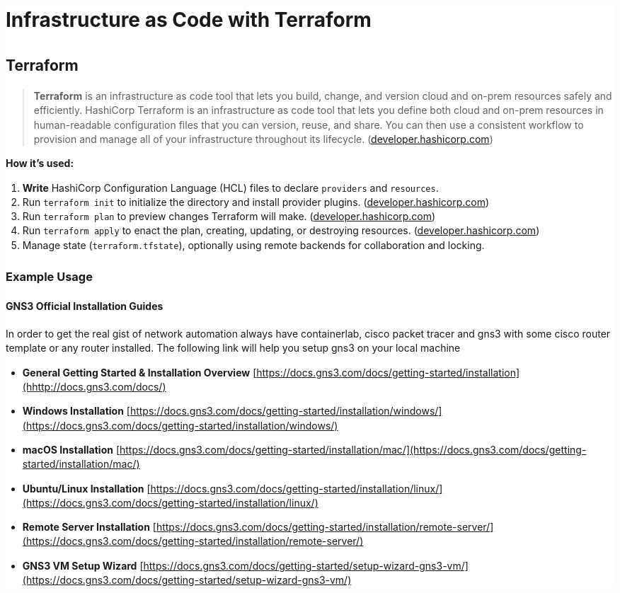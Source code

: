 # Infrastructure as Code with Terraform

## Terraform

> **Terraform** is an infrastructure as code tool that lets you build, change, and version cloud and on-prem resources safely and efficiently. HashiCorp Terraform is an infrastructure as code tool that lets you define both cloud and on-prem resources in human-readable configuration files that you can version, reuse, and share. You can then use a consistent workflow to provision and manage all of your infrastructure throughout its lifecycle. ([developer.hashicorp.com](https://developer.hashicorp.com/terraform/intro?utm_source=chatgpt.com))

**How it’s used:**

1. **Write** HashiCorp Configuration Language (HCL) files to declare `providers` and `resources`.
2. Run `terraform init` to initialize the directory and install provider plugins. ([developer.hashicorp.com](https://developer.hashicorp.com/terraform/cli/commands/init?utm_source=chatgpt.com))
3. Run `terraform plan` to preview changes Terraform will make. ([developer.hashicorp.com](https://developer.hashicorp.com/terraform/tutorials/cli/plan?utm_source=chatgpt.com))
4. Run `terraform apply` to enact the plan, creating, updating, or destroying resources. ([developer.hashicorp.com](https://developer.hashicorp.com/terraform/cli/commands/apply?utm_source=chatgpt.com))
5. Manage state (`terraform.tfstate`), optionally using remote backends for collaboration and locking.

### Example Usage

#### GNS3 Official Installation Guides

In order to get the real gist of network automation always have containerlab, cisco packet tracer and gns3 with some cisco router template or any router installed. The following link will help you setup gns3 on your local machine

* **General Getting Started & Installation Overview**
  [https://docs.gns3.com/docs/getting-started/installation](hhttp://docs.gns3.com/docs/) 

* **Windows Installation**
  [https://docs.gns3.com/docs/getting-started/installation/windows/](https://docs.gns3.com/docs/getting-started/installation/windows/) 

* **macOS Installation**
  [https://docs.gns3.com/docs/getting-started/installation/mac/](https://docs.gns3.com/docs/getting-started/installation/mac/) 
* **Ubuntu/Linux Installation**
  [https://docs.gns3.com/docs/getting-started/installation/linux/](https://docs.gns3.com/docs/getting-started/installation/linux/) 

* **Remote Server Installation**
  [https://docs.gns3.com/docs/getting-started/installation/remote-server/](https://docs.gns3.com/docs/getting-started/installation/remote-server/) 

* **GNS3 VM Setup Wizard**
  [https://docs.gns3.com/docs/getting-started/setup-wizard-gns3-vm/](https://docs.gns3.com/docs/getting-started/setup-wizard-gns3-vm/) 
